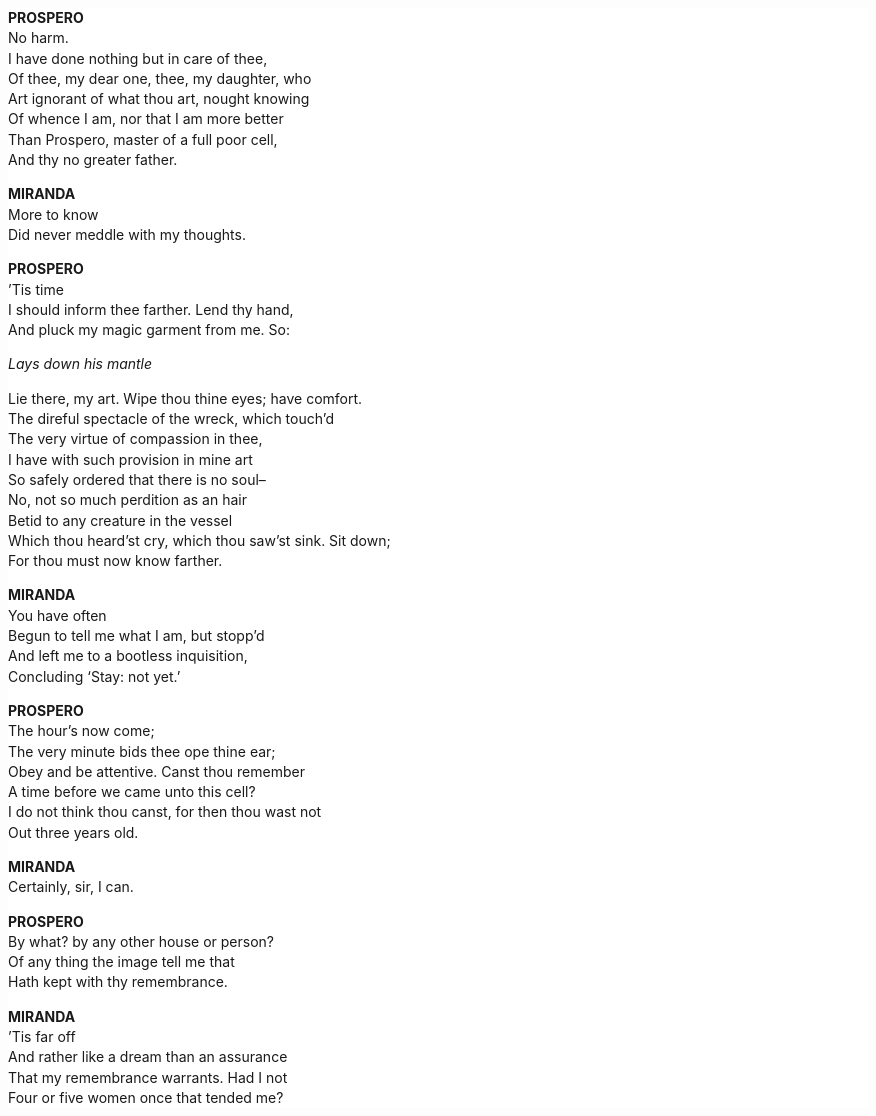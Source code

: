 **PROSPERO**  
No harm.  
I have done nothing but in care of thee,  
Of thee, my dear one, thee, my daughter, who  
Art ignorant of what thou art, nought knowing  
Of whence I am, nor that I am more better  
Than Prospero, master of a full poor cell,  
And thy no greater father.

**MIRANDA**  
More to know  
Did never meddle with my thoughts.

**PROSPERO**  
’Tis time  
I should inform thee farther. Lend thy hand,  
And pluck my magic garment from me. So:

_Lays down his mantle_

Lie there, my art. Wipe thou thine eyes; have comfort.  
The direful spectacle of the wreck, which touch’d  
The very virtue of compassion in thee,  
I have with such provision in mine art  
So safely ordered that there is no soul–  
No, not so much perdition as an hair  
Betid to any creature in the vessel  
Which thou heard’st cry, which thou saw’st sink. Sit down;  
For thou must now know farther.

**MIRANDA**  
You have often  
Begun to tell me what I am, but stopp’d  
And left me to a bootless inquisition,  
Concluding ‘Stay: not yet.’

**PROSPERO**  
The hour’s now come;  
The very minute bids thee ope thine ear;  
Obey and be attentive. Canst thou remember  
A time before we came unto this cell?  
I do not think thou canst, for then thou wast not  
Out three years old.

**MIRANDA**  
Certainly, sir, I can.

**PROSPERO**  
By what? by any other house or person?  
Of any thing the image tell me that  
Hath kept with thy remembrance.

**MIRANDA**  
’Tis far off  
And rather like a dream than an assurance  
That my remembrance warrants. Had I not  
Four or five women once that tended me?
